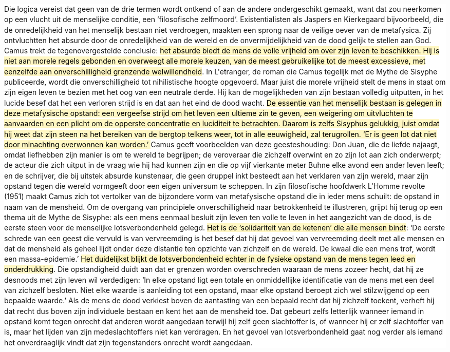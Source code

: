 Die logica vereist dat geen van de drie termen wordt ontkend of aan de andere ondergeschikt gemaakt, want dat zou neerkomen op een vlucht uit de menselijke conditie, een ‘filosofische zelfmoord’. Existentialisten als Jaspers en Kierkegaard bijvoorbeeld, die de onredelijkheid van het menselijk bestaan niet verdroegen, maakten een sprong naar de veilige oever van de metafysica. Zij ontvluchtten het absurde door de onredelijkheid van de wereld en de onvermijdelijkheid van de dood gelijk te stellen aan God. Camus trekt de tegenovergestelde conclusie: <mark style="background: #FFF3A3A6;">het absurde biedt de mens de volle vrijheid om over zijn leven te beschikken. Hij is niet aan morele regels gebonden en overweegt alle morele keuzen, van de meest gebruikelijke tot de meest excessieve, met eenzelfde aan onverschilligheid grenzende welwillendheid</mark>. In L'etranger, de roman die Camus tegelijk met de Mythe de Sisyphe publiceerde, wordt die onverschilligheid tot nihilistische hoogte opgevoerd. Maar juist die morele vrijheid stelt de mens in staat om zijn eigen leven te bezien met het oog van een neutrale derde. Hij kan de mogelijkheden van zijn bestaan volledig uitputten, in het lucide besef dat het een verloren strijd is en dat aan het eind de dood wacht.
<mark style="background: #FFF3A3A6;">De essentie van het menselijk bestaan is gelegen in deze metafysische opstand: een vergeefse strijd om het leven een ultieme zin te geven, een weigering om uitvluchten te aanvaarden en een plicht om de opperste concentratie en luciditeit te betrachten. Daarom is zelfs Sisyphus gelukkig, juist omdat hij weet dat zijn steen na het bereiken van de bergtop telkens weer, tot in alle eeuwigheid, zal terugrollen. ‘Er is geen lot dat niet door minachting overwonnen kan worden.’ </mark>Camus geeft voorbeelden van deze geesteshouding: Don Juan, die de liefde najaagt, omdat liefhebben zijn manier is om te wereld te begrijpen; de veroveraar die zichzelf overwint en zo zijn lot aan zich onderwerpt; de acteur die zich uitput in de vraag wie hij had kunnen zijn en die op vijf vierkante meter Buhne elke avond een ander leven leeft; en de schrijver, die bij uitstek absurde kunstenaar, die geen druppel inkt besteedt aan het verklaren van zijn wereld, maar zijn opstand tegen die wereld vormgeeft door een eigen universum te scheppen.
In zijn filosofische hoofdwerk L'Homme revolte (1951) maakt Camus zich tot vertolker van de bijzondere vorm van metafysische opstand die in ieder mens schuilt: de opstand in naam van de mensheid. Om de overgang van principiele onverschilligheid naar betrokkenheid te illustreren, grijpt hij terug op een thema uit de Mythe de Sisyphe: als een mens eenmaal besluit zijn leven ten volle te leven in het aangezicht van de dood, is de eerste steen voor de menselijke lotsverbondenheid gelegd. <mark style="background: #FFF3A3A6;">Het is de ‘solidariteit van de ketenen’ die alle mensen bindt</mark>: ‘De eerste schrede van een geest die vervuld is van vervreemding is het besef dat hij dat gevoel van vervreemding deelt met alle mensen en dat de mensheid als geheel lijdt onder deze distantie ten opzichte van zichzelf en de wereld. De kwaal die een mens trof, wordt een massa-epidemie.’
<mark style="background: #FFF3A3A6;">Het duidelijkst blijkt de lotsverbondenheid echter in de fysieke opstand van de mens tegen leed en onderdrukking</mark>. Die opstandigheid duidt aan dat er grenzen worden overschreden waaraan de mens zozeer hecht, dat hij ze desnoods met zijn leven wil verdedigen: ‘In elke opstand ligt een totale en onmiddellijke identificatie van de mens met een deel van zichzelf besloten. Niet elke waarde is aanleiding tot een opstand, maar elke opstand beroept zich wel stilzwijgend op een bepaalde waarde.’ Als de mens de dood verkiest boven de aantasting van een bepaald recht dat hij zichzelf toekent, verheft hij dat recht dus boven zijn individuele bestaan en kent het aan de mensheid toe. Dat gebeurt zelfs letterlijk wanneer iemand in opstand komt tegen onrecht dat anderen wordt aangedaan terwijl hij zelf geen slachtoffer is, of wanneer hij er zelf slachtoffer van is, maar het lijden van zijn medeslachtoffers niet kan verdragen. En het gevoel van lotsverbondenheid gaat nog verder als iemand het onverdraaglijk vindt dat zijn tegenstanders onrecht wordt aangedaan.
